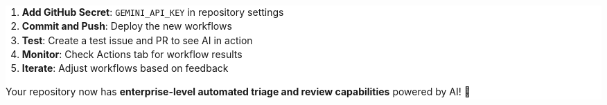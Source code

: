 1. **Add GitHub Secret**: `GEMINI_API_KEY` in repository settings
2. **Commit and Push**: Deploy the new workflows
3. **Test**: Create a test issue and PR to see AI in action
4. **Monitor**: Check Actions tab for workflow results
5. **Iterate**: Adjust workflows based on feedback

Your repository now has **enterprise-level automated triage and review capabilities** powered by AI! 🚀
